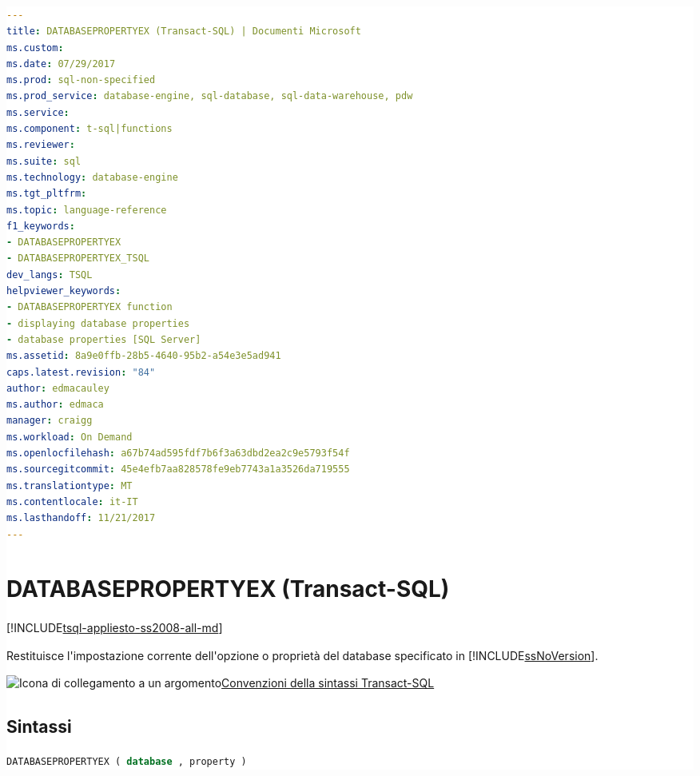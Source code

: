 ```yaml
---
title: DATABASEPROPERTYEX (Transact-SQL) | Documenti Microsoft
ms.custom: 
ms.date: 07/29/2017
ms.prod: sql-non-specified
ms.prod_service: database-engine, sql-database, sql-data-warehouse, pdw
ms.service: 
ms.component: t-sql|functions
ms.reviewer: 
ms.suite: sql
ms.technology: database-engine
ms.tgt_pltfrm: 
ms.topic: language-reference
f1_keywords:
- DATABASEPROPERTYEX
- DATABASEPROPERTYEX_TSQL
dev_langs: TSQL
helpviewer_keywords:
- DATABASEPROPERTYEX function
- displaying database properties
- database properties [SQL Server]
ms.assetid: 8a9e0ffb-28b5-4640-95b2-a54e3e5ad941
caps.latest.revision: "84"
author: edmacauley
ms.author: edmaca
manager: craigg
ms.workload: On Demand
ms.openlocfilehash: a67b74ad595fdf7b6f3a63dbd2ea2c9e5793f54f
ms.sourcegitcommit: 45e4efb7aa828578fe9eb7743a1a3526da719555
ms.translationtype: MT
ms.contentlocale: it-IT
ms.lasthandoff: 11/21/2017
---
```

# <a name="databasepropertyex-transact-sql"></a>DATABASEPROPERTYEX (Transact-SQL)
[!INCLUDE[tsql-appliesto-ss2008-all-md](../../includes/tsql-appliesto-ss2008-all-md.md)]

Restituisce l'impostazione corrente dell'opzione o proprietà del database specificato in [!INCLUDE[ssNoVersion](../../includes/ssnoversion-md.md)].
  
![Icona di collegamento a un argomento](../../database-engine/configure-windows/media/topic-link.gif "Icona di collegamento a un argomento")[Convenzioni della sintassi Transact-SQL](../../t-sql/language-elements/transact-sql-syntax-conventions-transact-sql.md)
  
## <a name="syntax"></a>Sintassi  
  
```sql
DATABASEPROPERTYEX ( database , property )  
```  
  